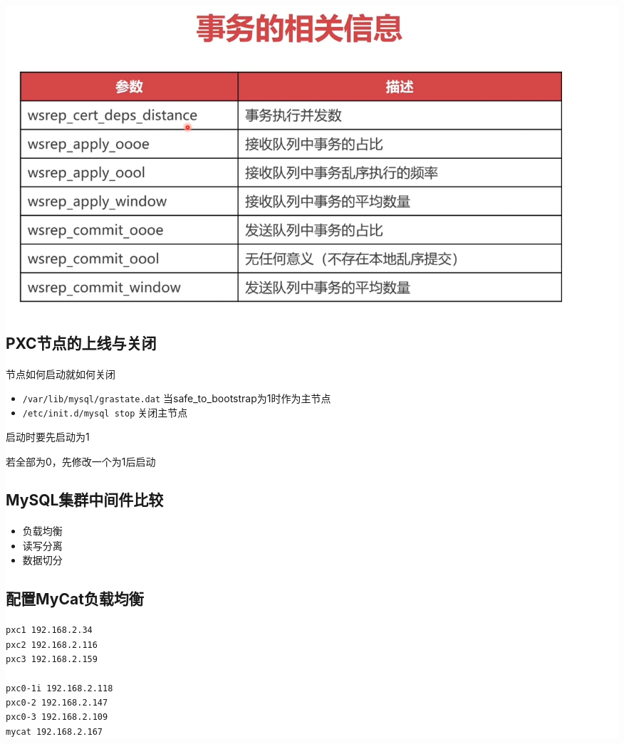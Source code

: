 ![](./images/4.png)

## PXC节点的上线与关闭

节点如何启动就如何关闭

- `/var/lib/mysql/grastate.dat` 当safe_to_bootstrap为1时作为主节点
- `/etc/init.d/mysql stop` 关闭主节点

启动时要先启动为1

若全部为0，先修改一个为1后启动

## MySQL集群中间件比较

* 负载均衡
* 读写分离
* 数据切分

## 配置MyCat负载均衡

````
pxc1 192.168.2.34
pxc2 192.168.2.116
pxc3 192.168.2.159

pxc0-1i 192.168.2.118
pxc0-2 192.168.2.147
pxc0-3 192.168.2.109
mycat 192.168.2.167
````
